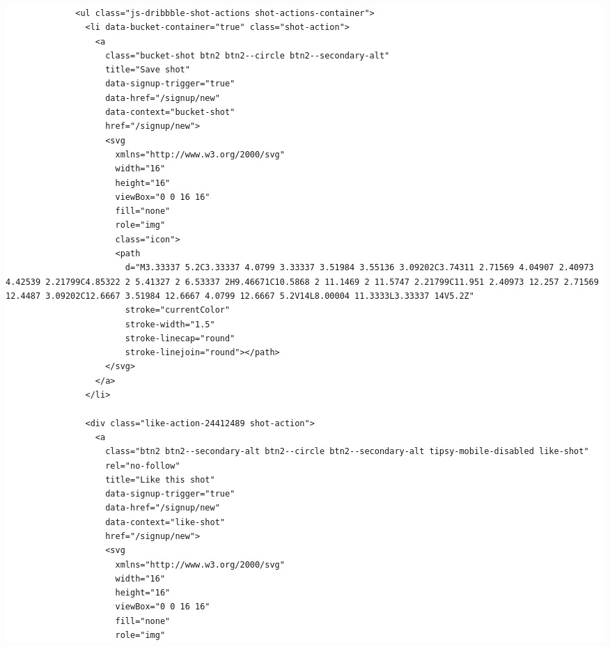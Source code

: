                   <ul class="js-dribbble-shot-actions shot-actions-container">
                    <li data-bucket-container="true" class="shot-action">
                      <a
                        class="bucket-shot btn2 btn2--circle btn2--secondary-alt"
                        title="Save shot"
                        data-signup-trigger="true"
                        data-href="/signup/new"
                        data-context="bucket-shot"
                        href="/signup/new">
                        <svg
                          xmlns="http://www.w3.org/2000/svg"
                          width="16"
                          height="16"
                          viewBox="0 0 16 16"
                          fill="none"
                          role="img"
                          class="icon">
                          <path
                            d="M3.33337 5.2C3.33337 4.0799 3.33337 3.51984 3.55136 3.09202C3.74311 2.71569 4.04907 2.40973 4.42539 2.21799C4.85322 2 5.41327 2 6.53337 2H9.46671C10.5868 2 11.1469 2 11.5747 2.21799C11.951 2.40973 12.257 2.71569 12.4487 3.09202C12.6667 3.51984 12.6667 4.0799 12.6667 5.2V14L8.00004 11.3333L3.33337 14V5.2Z"
                            stroke="currentColor"
                            stroke-width="1.5"
                            stroke-linecap="round"
                            stroke-linejoin="round"></path>
                        </svg>
                      </a>
                    </li>

                    <div class="like-action-24412489 shot-action">
                      <a
                        class="btn2 btn2--secondary-alt btn2--circle btn2--secondary-alt tipsy-mobile-disabled like-shot"
                        rel="no-follow"
                        title="Like this shot"
                        data-signup-trigger="true"
                        data-href="/signup/new"
                        data-context="like-shot"
                        href="/signup/new">
                        <svg
                          xmlns="http://www.w3.org/2000/svg"
                          width="16"
                          height="16"
                          viewBox="0 0 16 16"
                          fill="none"
                          role="img"
